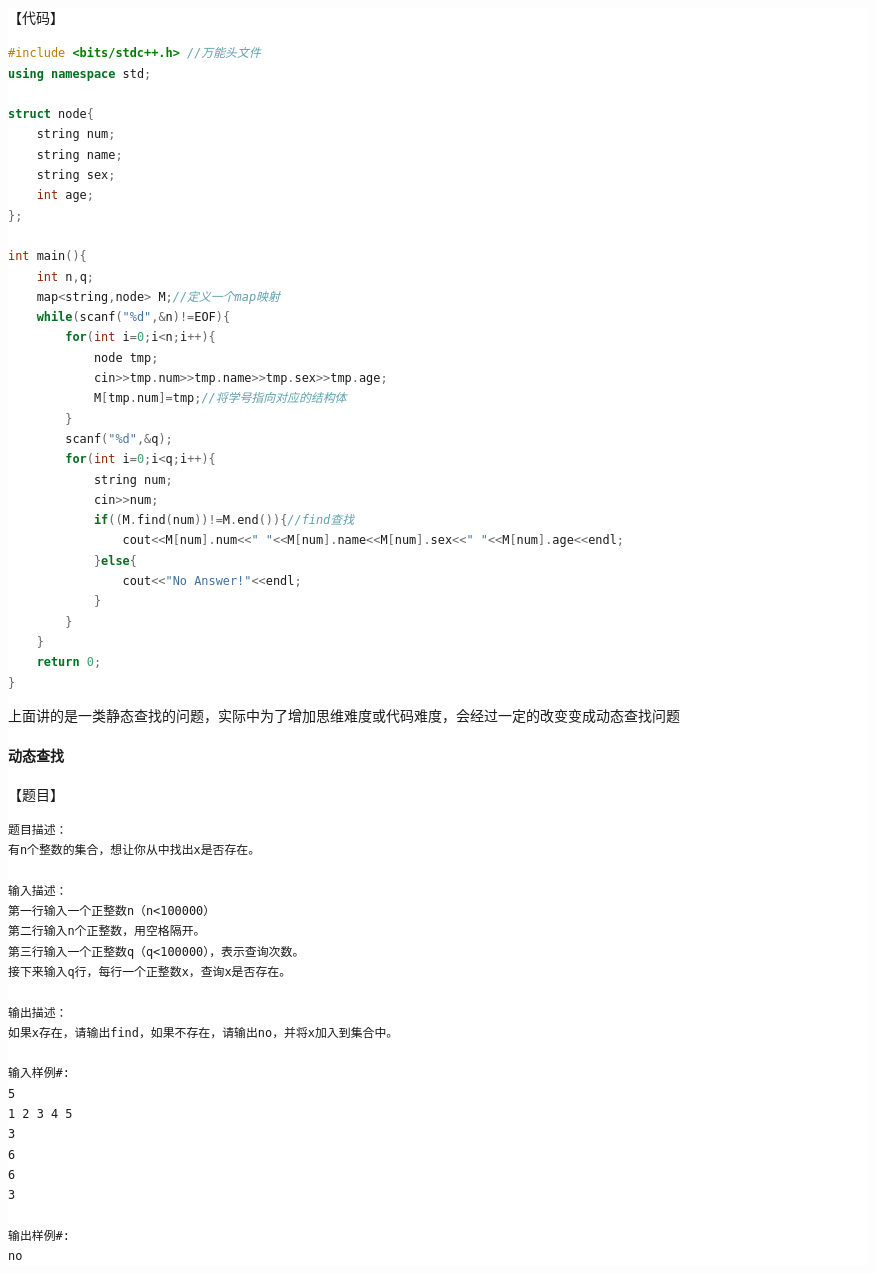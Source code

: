 【代码】

```cpp
#include <bits/stdc++.h> //万能头文件 
using namespace std;

struct node{
	string num;
	string name;
	string sex;
	int age;
};

int main(){
	int n,q;
	map<string,node> M;//定义一个map映射
	while(scanf("%d",&n)!=EOF){
		for(int i=0;i<n;i++){
			node tmp;
			cin>>tmp.num>>tmp.name>>tmp.sex>>tmp.age;
			M[tmp.num]=tmp;//将学号指向对应的结构体 
		}
		scanf("%d",&q);
		for(int i=0;i<q;i++){
			string num;
			cin>>num;
			if((M.find(num))!=M.end()){//find查找
				cout<<M[num].num<<" "<<M[num].name<<M[num].sex<<" "<<M[num].age<<endl; 	
			}else{
				cout<<"No Answer!"<<endl;
			}
		} 
	} 
	return 0;
}
```

上面讲的是一类静态查找的问题，实际中为了增加思维难度或代码难度，会经过一定的改变变成动态查找问题

#### 动态查找

【题目】

```
题目描述：
有n个整数的集合，想让你从中找出x是否存在。

输入描述：
第一行输入一个正整数n（n<100000）
第二行输入n个正整数，用空格隔开。
第三行输入一个正整数q（q<100000），表示查询次数。
接下来输入q行，每行一个正整数x，查询x是否存在。

输出描述：
如果x存在，请输出find，如果不存在，请输出no，并将x加入到集合中。

输入样例#:
5
1 2 3 4 5
3
6
6
3

输出样例#:
no
```